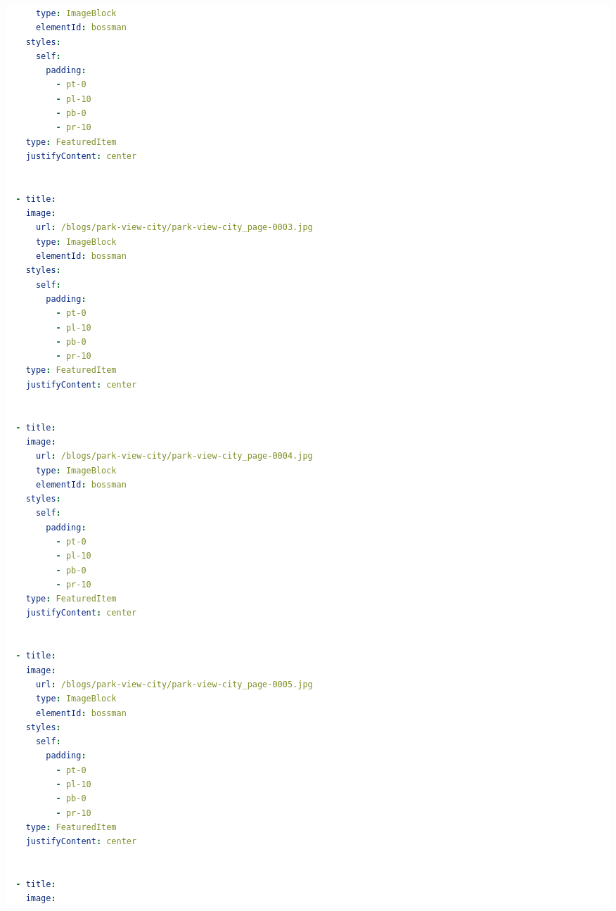 ```yaml
      type: ImageBlock
      elementId: bossman
    styles:
      self:
        padding:
          - pt-0
          - pl-10
          - pb-0
          - pr-10
    type: FeaturedItem
    justifyContent: center


  - title:
    image:
      url: /blogs/park-view-city/park-view-city_page-0003.jpg
      type: ImageBlock
      elementId: bossman
    styles:
      self:
        padding:
          - pt-0
          - pl-10
          - pb-0
          - pr-10
    type: FeaturedItem
    justifyContent: center


  - title:
    image:
      url: /blogs/park-view-city/park-view-city_page-0004.jpg
      type: ImageBlock
      elementId: bossman
    styles:
      self:
        padding:
          - pt-0
          - pl-10
          - pb-0
          - pr-10
    type: FeaturedItem
    justifyContent: center


  - title:
    image:
      url: /blogs/park-view-city/park-view-city_page-0005.jpg
      type: ImageBlock
      elementId: bossman
    styles:
      self:
        padding:
          - pt-0
          - pl-10
          - pb-0
          - pr-10
    type: FeaturedItem
    justifyContent: center


  - title:
    image:
```